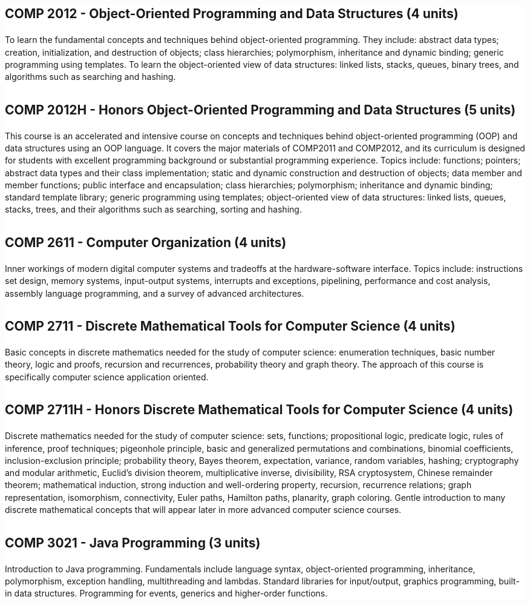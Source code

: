 ## COMP 2012 - Object-Oriented Programming and Data Structures (4 units)
To learn the fundamental concepts and techniques behind object-oriented programming. They include: abstract data types; creation, initialization, and destruction of objects; class hierarchies; polymorphism, inheritance and dynamic binding; generic programming using templates. To learn the object-oriented view of data structures: linked lists, stacks, queues, binary trees, and algorithms such as searching and hashing.

## COMP 2012H - Honors Object-Oriented Programming and Data Structures (5 units)
This course is an accelerated and intensive course on concepts and techniques behind object-oriented programming (OOP) and data structures using an OOP language. It covers the major materials of COMP2011 and COMP2012, and its curriculum is designed for students with excellent programming background or substantial programming experience. Topics include: functions; pointers; abstract data types and their class implementation; static and dynamic construction and destruction of objects; data member and member functions; public interface and encapsulation; class hierarchies; polymorphism; inheritance and dynamic binding; standard template library; generic programming using templates; object-oriented view of data structures: linked lists, queues, stacks, trees, and their algorithms such as searching, sorting and hashing.

## COMP 2611 - Computer Organization (4 units)
Inner workings of modern digital computer systems and tradeoffs at the hardware-software interface. Topics include: instructions set design, memory systems, input-output systems, interrupts and exceptions, pipelining, performance and cost analysis, assembly language programming, and a survey of advanced architectures.

## COMP 2711 - Discrete Mathematical Tools for Computer Science (4 units)
Basic concepts in discrete mathematics needed for the study of computer science: enumeration techniques, basic number theory, logic and proofs, recursion and recurrences, probability theory and graph theory. The approach of this course is specifically computer science application oriented.

## COMP 2711H - Honors Discrete Mathematical Tools for Computer Science (4 units)
Discrete mathematics needed for the study of computer science: sets, functions; propositional logic, predicate logic, rules of inference, proof techniques; pigeonhole principle, basic and generalized permutations and combinations, binomial coefficients, inclusion-exclusion principle; probability theory, Bayes theorem, expectation, variance, random variables, hashing; cryptography and modular arithmetic, Euclid’s division theorem, multiplicative inverse, divisibility, RSA cryptosystem, Chinese remainder theorem; mathematical induction, strong induction and well-ordering property, recursion, recurrence relations; graph representation, isomorphism, connectivity, Euler paths, Hamilton paths, planarity, graph coloring. Gentle introduction to many discrete mathematical concepts that will appear later in more advanced computer science courses.

## COMP 3021 - Java Programming (3 units)
Introduction to Java programming. Fundamentals include language syntax, object-oriented programming, inheritance, polymorphism, exception handling, multithreading and lambdas. Standard libraries for input/output, graphics programming, built-in data structures. Programming for events, generics and higher-order functions.
